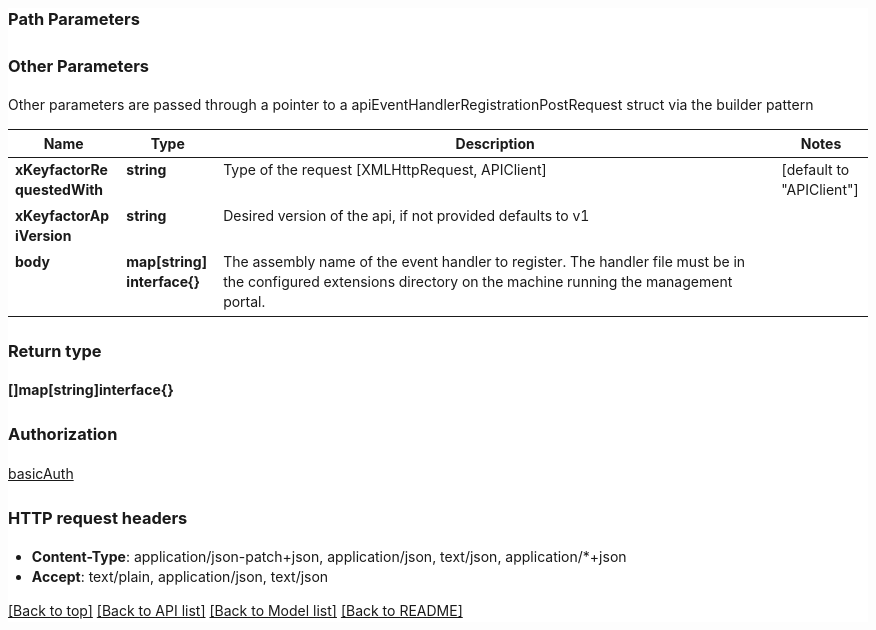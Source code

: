 ### Path Parameters



### Other Parameters

Other parameters are passed through a pointer to a apiEventHandlerRegistrationPostRequest struct via the builder pattern


Name | Type | Description  | Notes
------------- | ------------- | ------------- | -------------
 **xKeyfactorRequestedWith** | **string** | Type of the request [XMLHttpRequest, APIClient] | [default to &quot;APIClient&quot;]
 **xKeyfactorApiVersion** | **string** | Desired version of the api, if not provided defaults to v1 | 
 **body** | **map[string]interface{}** | The assembly name of the event handler to register. The handler file must be in the configured extensions directory on the machine running the management portal. | 

### Return type

**[]map[string]interface{}**

### Authorization

[basicAuth](../README.md#Configuration)

### HTTP request headers

- **Content-Type**: application/json-patch+json, application/json, text/json, application/*+json
- **Accept**: text/plain, application/json, text/json

[[Back to top]](#) [[Back to API list]](../README.md#documentation-for-api-endpoints)
[[Back to Model list]](../README.md#documentation-for-models)
[[Back to README]](../README.md)

